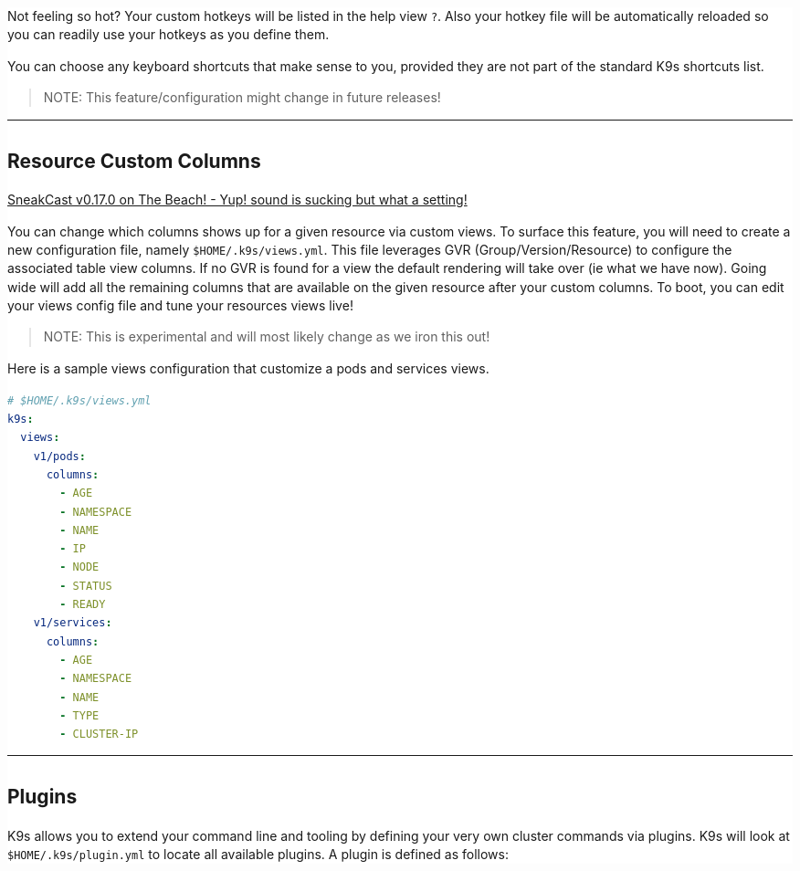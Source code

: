  Not feeling so hot? Your custom hotkeys will be listed in the help view `?`. Also your hotkey file will be automatically reloaded so you can readily use your hotkeys as you define them.

 You can choose any keyboard shortcuts that make sense to you, provided they are not part of the standard K9s shortcuts list.

> NOTE: This feature/configuration might change in future releases!

---

## Resource Custom Columns

[SneakCast v0.17.0 on The Beach! - Yup! sound is sucking but what a setting!](https://youtu.be/7S33CNLAofk)

You can change which columns shows up for a given resource via custom views. To surface this feature, you will need to create a new configuration file, namely `$HOME/.k9s/views.yml`. This file leverages GVR (Group/Version/Resource) to configure the associated table view columns. If no GVR is found for a view the default rendering will take over (ie what we have now). Going wide will add all the remaining columns that are available on the given resource after your custom columns. To boot, you can edit your views config file and tune your resources views live!

> NOTE: This is experimental and will most likely change as we iron this out!

Here is a sample views configuration that customize a pods and services views.

```yaml
# $HOME/.k9s/views.yml
k9s:
  views:
    v1/pods:
      columns:
        - AGE
        - NAMESPACE
        - NAME
        - IP
        - NODE
        - STATUS
        - READY
    v1/services:
      columns:
        - AGE
        - NAMESPACE
        - NAME
        - TYPE
        - CLUSTER-IP
```

---

## Plugins

K9s allows you to extend your command line and tooling by defining your very own cluster commands via plugins. K9s will look at `$HOME/.k9s/plugin.yml` to locate all available plugins. A plugin is defined as follows:
